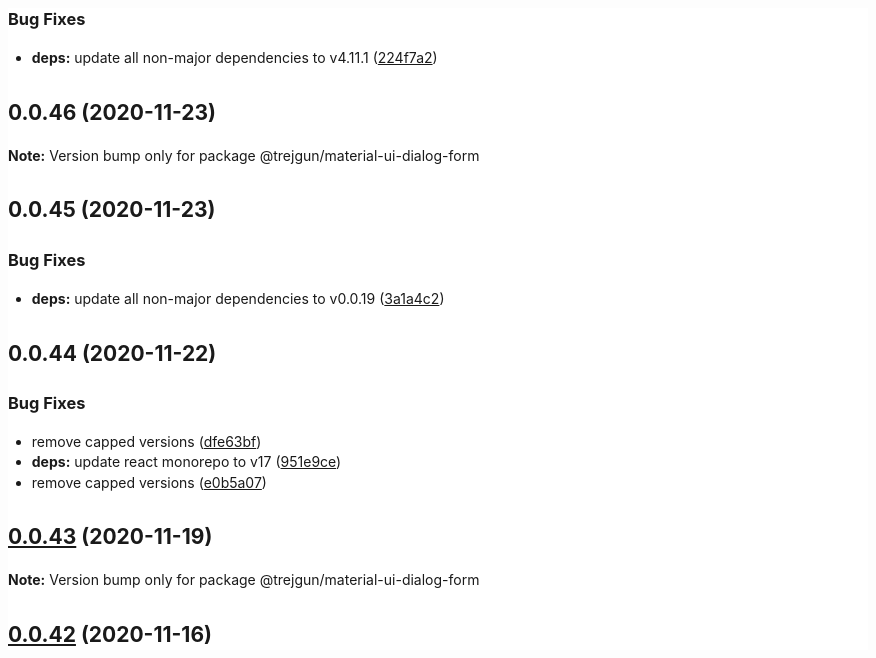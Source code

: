 
### Bug Fixes

* **deps:** update all non-major dependencies to v4.11.1 ([224f7a2](https://github.com/memoryOS/material-ui/commit/224f7a2a12e3ff1f643767b5f7137a7d8ee0367a))





## 0.0.46 (2020-11-23)

**Note:** Version bump only for package @trejgun/material-ui-dialog-form





## 0.0.45 (2020-11-23)


### Bug Fixes

* **deps:** update all non-major dependencies to v0.0.19 ([3a1a4c2](https://github.com/memoryOS/material-ui/commit/3a1a4c28a0ea7c8c7d356e6ea1dac5e288c37453))





## 0.0.44 (2020-11-22)


### Bug Fixes

* remove capped versions ([dfe63bf](https://github.com/memoryOS/material-ui/commit/dfe63bfee42a64545254560bc68bd0fe8b4bd7d1))
* **deps:** update react monorepo to v17 ([951e9ce](https://github.com/memoryOS/material-ui/commit/951e9ce6509c5e7437f28b7771d7db3851a48a20))
* remove capped versions ([e0b5a07](https://github.com/memoryOS/material-ui/commit/e0b5a0735a40813bc9f53a7ad0671813a53b91fa))





## [0.0.43](https://github.com/memoryOS/material-ui/compare/@trejgun/material-ui-dialog-form@0.0.42...@trejgun/material-ui-dialog-form@0.0.43) (2020-11-19)

**Note:** Version bump only for package @trejgun/material-ui-dialog-form





## [0.0.42](https://github.com/memoryOS/material-ui/compare/@trejgun/material-ui-dialog-form@0.0.41...@trejgun/material-ui-dialog-form@0.0.42) (2020-11-16)
